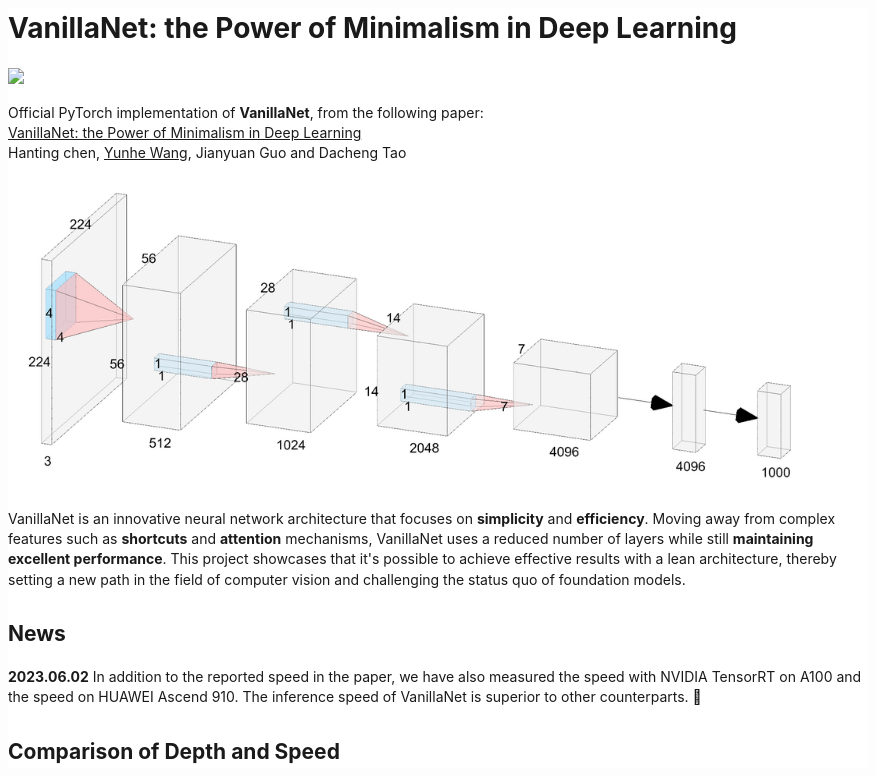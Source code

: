 # VanillaNet: the Power of Minimalism in Deep Learning 
<p align="left">
<a href="https://arxiv.org/abs/2305.12972" alt="arXiv">
    <img src="https://img.shields.io/badge/arXiv-2305.12972-b31b1b.svg?style=flat" /></a>
</p>


Official PyTorch implementation of **VanillaNet**, from the following paper:\
[VanillaNet: the Power of Minimalism in Deep Learning ](https://arxiv.org/abs/2305.12972)\
Hanting chen, [Yunhe Wang](https://www.wangyunhe.site/), Jianyuan Guo and Dacheng Tao

<img src="pic/structure.PNG" width="800px"/>

VanillaNet is an innovative neural network architecture that focuses on **simplicity** and **efficiency**. Moving away from complex features such as **shortcuts** and **attention** mechanisms, VanillaNet uses a reduced number of layers while still **maintaining excellent performance**. This project showcases that it's possible to achieve effective results with a lean architecture, thereby setting a new path in the field of computer vision and challenging the status quo of foundation models. 

## News

**2023.06.02** In addition to the reported speed in the paper, we have also measured the speed with NVIDIA TensorRT on A100 and the speed on HUAWEI Ascend 910. The inference speed of VanillaNet is superior to other counterparts. 🍺


## Comparison of Depth and Speed

